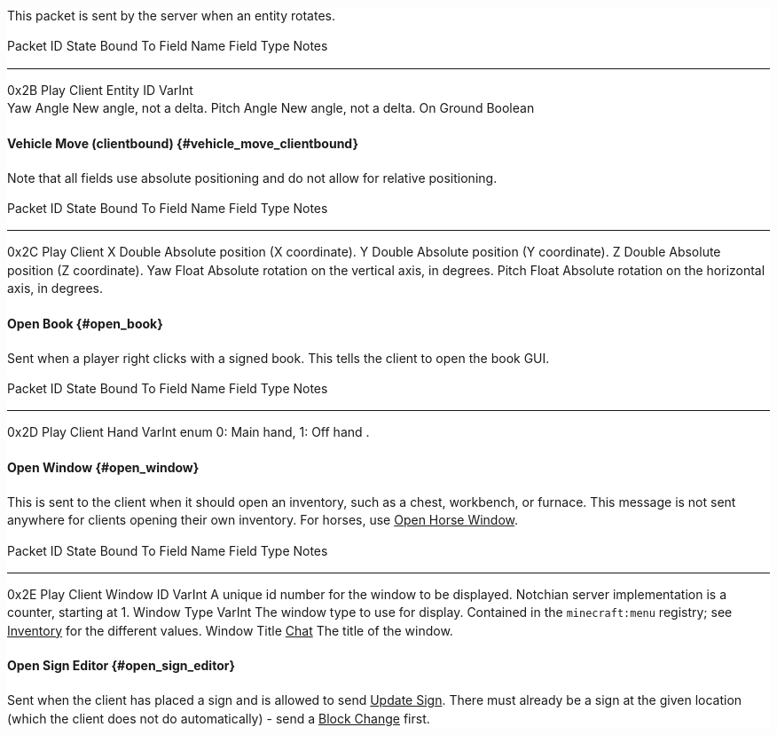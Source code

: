 This packet is sent by the server when an entity rotates.

  Packet ID   State   Bound To   Field Name   Field Type   Notes
  ----------- ------- ---------- ------------ ------------ -------------------------
  0x2B        Play    Client     Entity ID    VarInt       
                                 Yaw          Angle        New angle, not a delta.
                                 Pitch        Angle        New angle, not a delta.
                                 On Ground    Boolean      

#### Vehicle Move (clientbound) {#vehicle_move_clientbound}

Note that all fields use absolute positioning and do not allow for
relative positioning.

  Packet ID   State   Bound To   Field Name   Field Type   Notes
  ----------- ------- ---------- ------------ ------------ -------------------------------------------------------
  0x2C        Play    Client     X            Double       Absolute position (X coordinate).
                                 Y            Double       Absolute position (Y coordinate).
                                 Z            Double       Absolute position (Z coordinate).
                                 Yaw          Float        Absolute rotation on the vertical axis, in degrees.
                                 Pitch        Float        Absolute rotation on the horizontal axis, in degrees.

#### Open Book {#open_book}

Sent when a player right clicks with a signed book. This tells the
client to open the book GUI.

  Packet ID   State   Bound To   Field Name   Field Type    Notes
  ----------- ------- ---------- ------------ ------------- -----------------------------
  0x2D        Play    Client     Hand         VarInt enum   0: Main hand, 1: Off hand .

#### Open Window {#open_window}

This is sent to the client when it should open an inventory, such as a
chest, workbench, or furnace. This message is not sent anywhere for
clients opening their own inventory. For horses, use [Open Horse
Window](#Open_Horse_Window "wikilink").

  Packet ID   State   Bound To   Field Name     Field Type                Notes
  ----------- ------- ---------- -------------- ------------------------- -------------------------------------------------------------------------------------------------------------------------------------------------
  0x2E        Play    Client     Window ID      VarInt                    A unique id number for the window to be displayed. Notchian server implementation is a counter, starting at 1.
                                 Window Type    VarInt                    The window type to use for display. Contained in the `minecraft:menu` registry; see [Inventory](Inventory "wikilink") for the different values.
                                 Window Title   [Chat](Chat "wikilink")   The title of the window.

#### Open Sign Editor {#open_sign_editor}

Sent when the client has placed a sign and is allowed to send [Update
Sign](#Update_Sign "wikilink"). There must already be a sign at the
given location (which the client does not do automatically) - send a
[Block Change](#Block_Change "wikilink") first.

